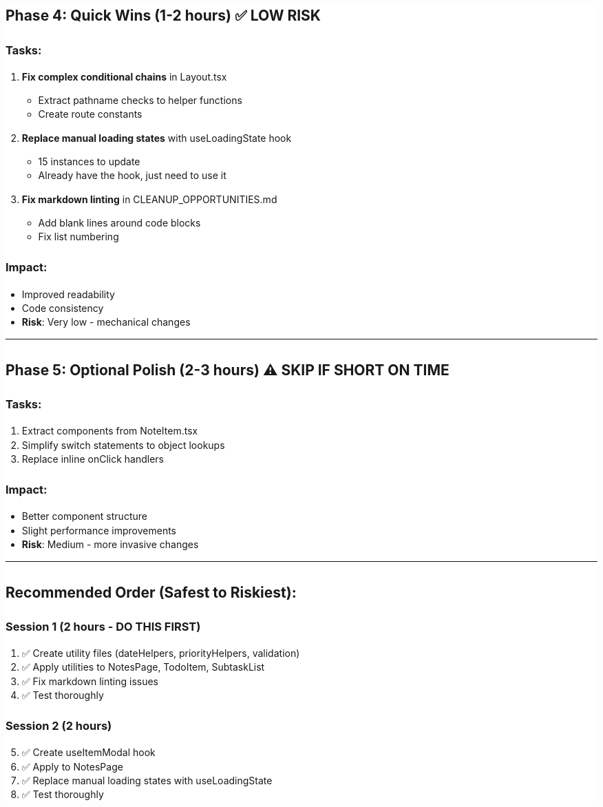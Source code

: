 
## Phase 4: Quick Wins (1-2 hours) ✅ LOW RISK

### Tasks:
1. **Fix complex conditional chains** in Layout.tsx
   - Extract pathname checks to helper functions
   - Create route constants

2. **Replace manual loading states** with useLoadingState hook
   - 15 instances to update
   - Already have the hook, just need to use it

3. **Fix markdown linting** in CLEANUP_OPPORTUNITIES.md
   - Add blank lines around code blocks
   - Fix list numbering

### Impact:
- Improved readability
- Code consistency
- **Risk**: Very low - mechanical changes

---

## Phase 5: Optional Polish (2-3 hours) ⚠️ SKIP IF SHORT ON TIME

### Tasks:
1. Extract components from NoteItem.tsx
2. Simplify switch statements to object lookups
3. Replace inline onClick handlers

### Impact:
- Better component structure
- Slight performance improvements
- **Risk**: Medium - more invasive changes

---

## Recommended Order (Safest to Riskiest):

### Session 1 (2 hours - DO THIS FIRST)
1. ✅ Create utility files (dateHelpers, priorityHelpers, validation)
2. ✅ Apply utilities to NotesPage, TodoItem, SubtaskList
3. ✅ Fix markdown linting issues
4. ✅ Test thoroughly

### Session 2 (2 hours)
5. ✅ Create useItemModal hook
6. ✅ Apply to NotesPage
7. ✅ Replace manual loading states with useLoadingState
8. ✅ Test thoroughly
